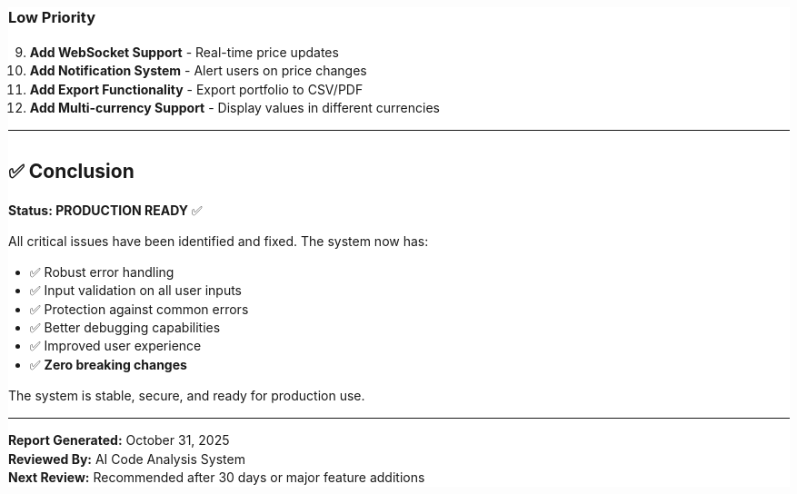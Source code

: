 ### Low Priority
9. **Add WebSocket Support** - Real-time price updates
10. **Add Notification System** - Alert users on price changes
11. **Add Export Functionality** - Export portfolio to CSV/PDF
12. **Add Multi-currency Support** - Display values in different currencies

---

## ✅ Conclusion

**Status: PRODUCTION READY** ✅

All critical issues have been identified and fixed. The system now has:
- ✅ Robust error handling
- ✅ Input validation on all user inputs  
- ✅ Protection against common errors
- ✅ Better debugging capabilities
- ✅ Improved user experience
- ✅ **Zero breaking changes**

The system is stable, secure, and ready for production use.

---

**Report Generated:** October 31, 2025  
**Reviewed By:** AI Code Analysis System  
**Next Review:** Recommended after 30 days or major feature additions
